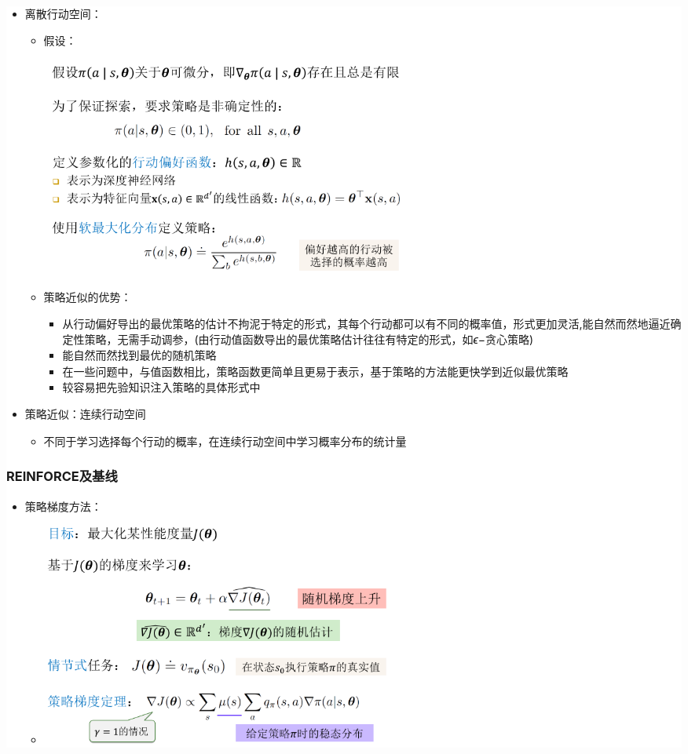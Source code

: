 + 离散行动空间：

  + 假设：

    <img src="pic\image-20200528161751920.png" alt="image-20200528161751920" style="zoom:67%;" />

  + 策略近似的优势：

    + 从行动偏好导出的最优策略的估计不拘泥于特定的形式，其每个行动都可以有不同的概率值，形式更加灵活,能自然而然地逼近确定性策略，无需手动调参，(由行动值函数导出的最优策略估计往往有特定的形式，如$\epsilon$−贪心策略)
    + 能自然而然找到最优的随机策略
    + 在一些问题中，与值函数相比，策略函数更简单且更易于表示，基于策略的方法能更快学到近似最优策略
    + 较容易把先验知识注入策略的具体形式中

+ 策略近似：连续行动空间

  + 不同于学习选择每个行动的概率，在连续行动空间中学习概率分布的统计量

### REINFORCE及基线

+ 策略梯度方法：

  + <img src="pic\image-20200528162828307.png" alt="image-20200528162828307" style="zoom:67%;" />
